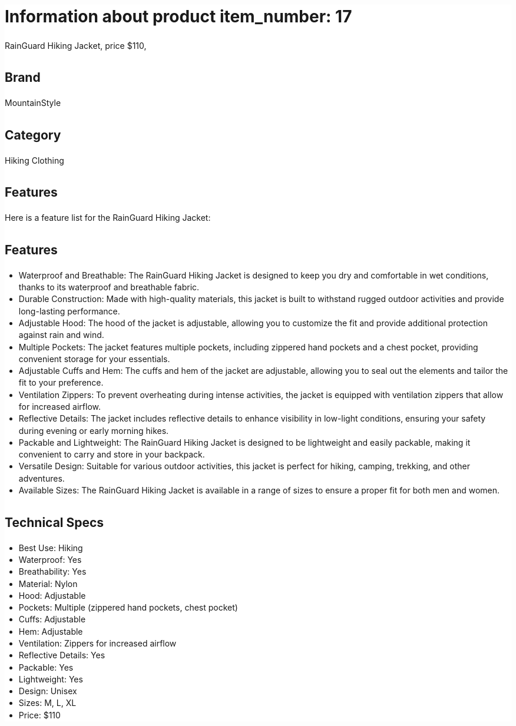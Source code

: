# Information about product item_number: 17
RainGuard Hiking Jacket, price $110,

## Brand
MountainStyle

## Category
Hiking Clothing


## Features

Here is a feature list for the RainGuard Hiking Jacket:

## Features
- Waterproof and Breathable: The RainGuard Hiking Jacket is designed to keep you dry and comfortable in wet conditions, thanks to its waterproof and breathable fabric.
- Durable Construction: Made with high-quality materials, this jacket is built to withstand rugged outdoor activities and provide long-lasting performance.
- Adjustable Hood: The hood of the jacket is adjustable, allowing you to customize the fit and provide additional protection against rain and wind.
- Multiple Pockets: The jacket features multiple pockets, including zippered hand pockets and a chest pocket, providing convenient storage for your essentials.
- Adjustable Cuffs and Hem: The cuffs and hem of the jacket are adjustable, allowing you to seal out the elements and tailor the fit to your preference.
- Ventilation Zippers: To prevent overheating during intense activities, the jacket is equipped with ventilation zippers that allow for increased airflow.
- Reflective Details: The jacket includes reflective details to enhance visibility in low-light conditions, ensuring your safety during evening or early morning hikes.
- Packable and Lightweight: The RainGuard Hiking Jacket is designed to be lightweight and easily packable, making it convenient to carry and store in your backpack.
- Versatile Design: Suitable for various outdoor activities, this jacket is perfect for hiking, camping, trekking, and other adventures.
- Available Sizes: The RainGuard Hiking Jacket is available in a range of sizes to ensure a proper fit for both men and women.

## Technical Specs
- Best Use: Hiking
- Waterproof: Yes
- Breathability: Yes
- Material: Nylon
- Hood: Adjustable
- Pockets: Multiple (zippered hand pockets, chest pocket)
- Cuffs: Adjustable
- Hem: Adjustable
- Ventilation: Zippers for increased airflow
- Reflective Details: Yes
- Packable: Yes
- Lightweight: Yes
- Design: Unisex
- Sizes: M, L, XL
- Price: $110
